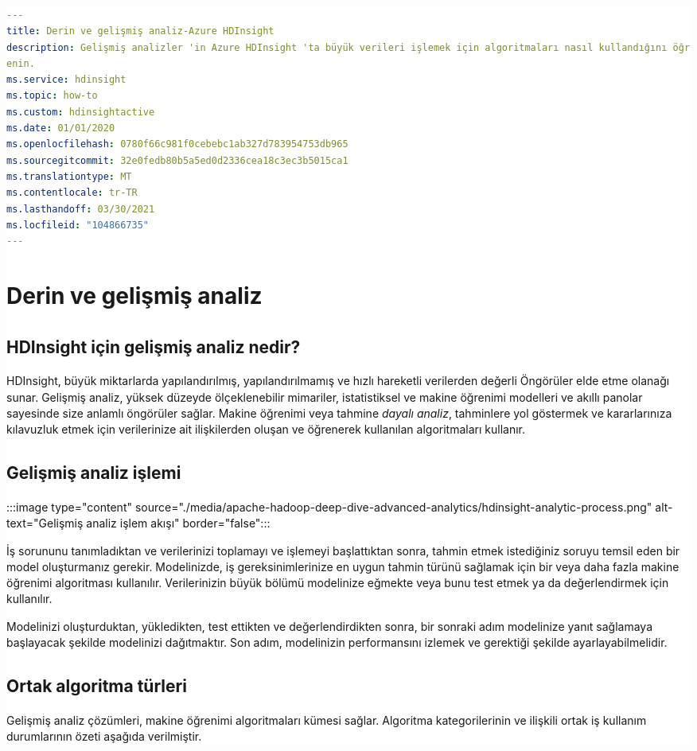 ```yaml
---
title: Derin ve gelişmiş analiz-Azure HDInsight
description: Gelişmiş analizler 'in Azure HDInsight 'ta büyük verileri işlemek için algoritmaları nasıl kullandığını öğrenin.
ms.service: hdinsight
ms.topic: how-to
ms.custom: hdinsightactive
ms.date: 01/01/2020
ms.openlocfilehash: 0780f66c981f0cebebc1ab327d783954753db965
ms.sourcegitcommit: 32e0fedb80b5a5ed0d2336cea18c3ec3b5015ca1
ms.translationtype: MT
ms.contentlocale: tr-TR
ms.lasthandoff: 03/30/2021
ms.locfileid: "104866735"
---
```

# <a name="deep-dive---advanced-analytics"></a>Derin ve gelişmiş analiz

## <a name="what-is-advanced-analytics-for-hdinsight"></a>HDInsight için gelişmiş analiz nedir?

HDInsight, büyük miktarlarda yapılandırılmış, yapılandırılmamış ve hızlı hareketli verilerden değerli Öngörüler elde etme olanağı sunar. Gelişmiş analiz, yüksek düzeyde ölçeklenebilir mimariler, istatistiksel ve makine öğrenimi modelleri ve akıllı panolar sayesinde size anlamlı öngörüler sağlar. Makine öğrenimi veya tahmine *dayalı analiz*, tahminlere yol göstermek ve kararlarınıza kılavuzluk etmek için verilerinize ait ilişkilerden oluşan ve öğrenerek kullanılan algoritmaları kullanır.

## <a name="advanced-analytics-process"></a>Gelişmiş analiz işlemi

:::image type="content" source="./media/apache-hadoop-deep-dive-advanced-analytics/hdinsight-analytic-process.png" alt-text="Gelişmiş analiz işlem akışı" border="false":::

İş sorununu tanımladıktan ve verilerinizi toplamayı ve işlemeyi başlattıktan sonra, tahmin etmek istediğiniz soruyu temsil eden bir model oluşturmanız gerekir. Modelinizde, iş gereksinimlerinize en uygun tahmin türünü sağlamak için bir veya daha fazla makine öğrenimi algoritması kullanılır.  Verilerinizin büyük bölümü modelinize eğmekte veya bunu test etmek ya da değerlendirmek için kullanılır.

Modelinizi oluşturduktan, yükledikten, test ettikten ve değerlendirdikten sonra, bir sonraki adım modelinize yanıt sağlamaya başlayacak şekilde modelinizi dağıtmaktır. Son adım, modelinizin performansını izlemek ve gerektiği şekilde ayarlayabilmelidir.

## <a name="common-types-of-algorithms"></a>Ortak algoritma türleri

Gelişmiş analiz çözümleri, makine öğrenimi algoritmaları kümesi sağlar. Algoritma kategorilerinin ve ilişkili ortak iş kullanım durumlarının özeti aşağıda verilmiştir.
